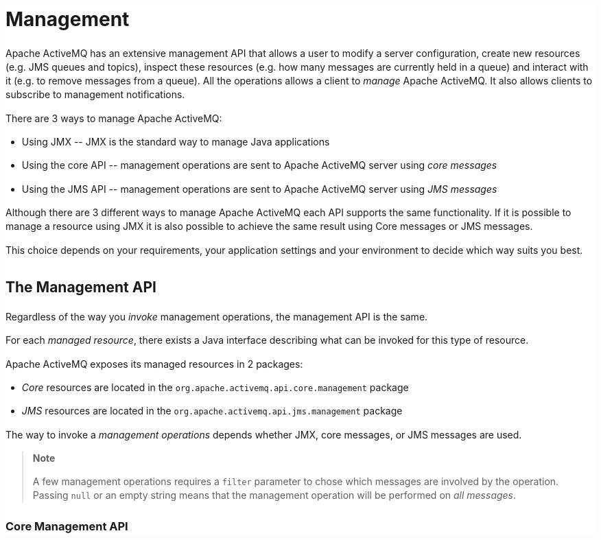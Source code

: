 # Management

Apache ActiveMQ has an extensive management API that allows a user to modify a
server configuration, create new resources (e.g. JMS queues and topics),
inspect these resources (e.g. how many messages are currently held in a
queue) and interact with it (e.g. to remove messages from a queue). All
the operations allows a client to *manage* Apache ActiveMQ. It also allows
clients to subscribe to management notifications.

There are 3 ways to manage Apache ActiveMQ:

-   Using JMX -- JMX is the standard way to manage Java applications

-   Using the core API -- management operations are sent to Apache ActiveMQ
    server using *core messages*

-   Using the JMS API -- management operations are sent to Apache ActiveMQ
    server using *JMS messages*

Although there are 3 different ways to manage Apache ActiveMQ each API supports
the same functionality. If it is possible to manage a resource using JMX
it is also possible to achieve the same result using Core messages or
JMS messages.

This choice depends on your requirements, your application settings and
your environment to decide which way suits you best.

## The Management API

Regardless of the way you *invoke* management operations, the management
API is the same.

For each *managed resource*, there exists a Java interface describing
what can be invoked for this type of resource.

Apache ActiveMQ exposes its managed resources in 2 packages:

-   *Core* resources are located in the
    `org.apache.activemq.api.core.management` package

-   *JMS* resources are located in the
    `org.apache.activemq.api.jms.management` package

The way to invoke a *management operations* depends whether JMX, core
messages, or JMS messages are used.

> **Note**
>
> A few management operations requires a `filter` parameter to chose
> which messages are involved by the operation. Passing `null` or an
> empty string means that the management operation will be performed on
> *all messages*.

### Core Management API
